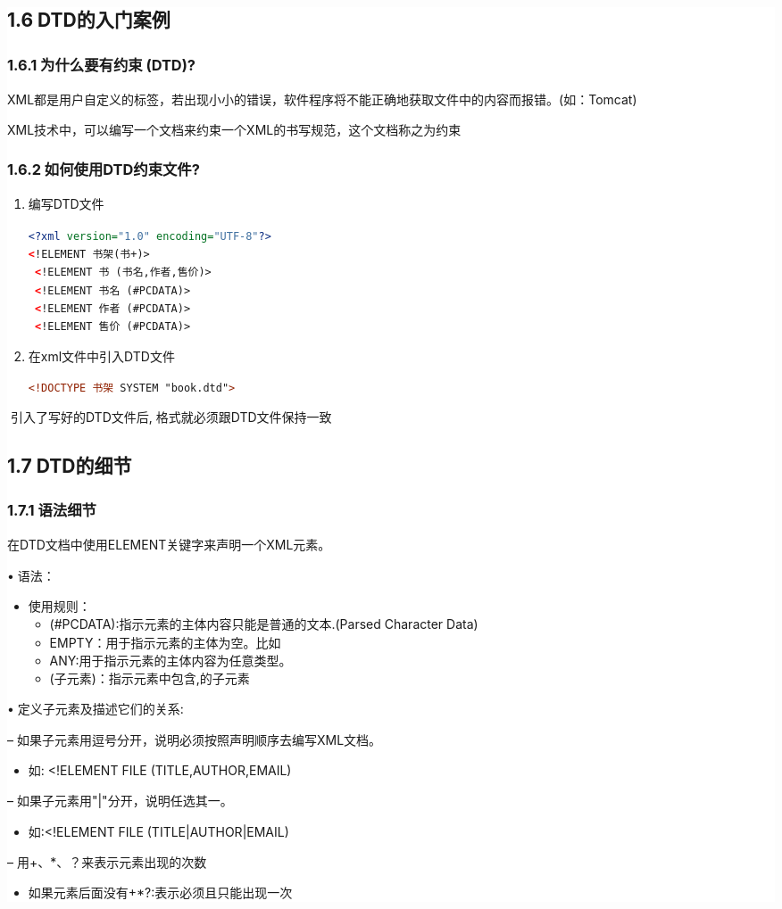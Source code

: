 ## 1.6 DTD的入门案例

### 1.6.1 为什么要有约束 (DTD)?

XML都是用户自定义的标签，若出现小小的错误，软件程序将不能正确地获取文件中的内容而报错。(如：Tomcat)

XML技术中，可以编写一个文档来约束一个XML的书写规范，这个文档称之为约束

### 1.6.2 如何使用DTD约束文件?

1. 编写DTD文件

   ```xml
   <?xml version="1.0" encoding="UTF-8"?>
   <!ELEMENT 书架(书+)>
   	<!ELEMENT 书 (书名,作者,售价)>
   	<!ELEMENT 书名 (#PCDATA)>
   	<!ELEMENT 作者 (#PCDATA)>
   	<!ELEMENT 售价 (#PCDATA)>
   ```

2. 在xml文件中引入DTD文件

   ````xml
   <!DOCTYPE 书架 SYSTEM "book.dtd">
   ````

​	引入了写好的DTD文件后, 格式就必须跟DTD文件保持一致

## 1.7 DTD的细节

### 1.7.1 语法细节

在DTD文档中使用ELEMENT关键字来声明一个XML元素。

• 语法：<!ELEMENT 元素名称 使用规则>

- 使用规则：
  - (#PCDATA):指示元素的主体内容只能是普通的文本.(Parsed Character Data)
  -  EMPTY：用于指示元素的主体为空。比如<br/>
  - ANY:用于指示元素的主体内容为任意类型。
  - (子元素)：指示元素中包含,的子元素

• 定义子元素及描述它们的关系:

– 如果子元素用逗号分开，说明必须按照声明顺序去编写XML文档。

- 如: <!ELEMENT FILE (TITLE,AUTHOR,EMAIL)

– 如果子元素用"|"分开，说明任选其一。

- 如:<!ELEMENT FILE (TITLE|AUTHOR|EMAIL)

– 用+、*、？来表示元素出现的次数

- 如果元素后面没有+*?:表示必须且只能出现一次
